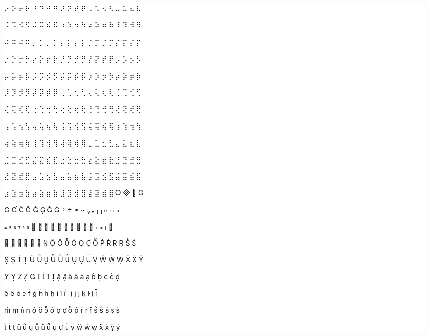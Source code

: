  ⠔      ⠕      ⠖      ⠗      ⠘      ⠙      ⠚      ⠛      ⠜      ⠝      ⠞      ⠟      ⠠      ⠡      ⠢      ⠣      ⠤      ⠥      ⠦      ⠧     

 ⠨      ⠩      ⠪      ⠫      ⠬      ⠭      ⠮      ⠯      ⠰      ⠱      ⠲      ⠳      ⠴      ⠵      ⠶      ⠷      ⠸      ⠹      ⠺      ⠻     

 ⠼      ⠽      ⠾      ⠿      ⡀      ⡁      ⡂      ⡃      ⡄      ⡅      ⡆      ⡇      ⡈      ⡉      ⡊      ⡋      ⡌      ⡍      ⡎      ⡏     

 ⡐      ⡑      ⡒      ⡓      ⡔      ⡕      ⡖      ⡗      ⡘      ⡙      ⡚      ⡛      ⡜      ⡝      ⡞      ⡟      ⡠      ⡡      ⡢      ⡣     

 ⡤      ⡥      ⡦      ⡧      ⡨      ⡩      ⡪      ⡫      ⡬      ⡭      ⡮      ⡯      ⡰      ⡱      ⡲      ⡳      ⡴      ⡵      ⡶      ⡷     

 ⡸      ⡹      ⡺      ⡻      ⡼      ⡽      ⡾      ⡿      ⢀      ⢁      ⢂      ⢃      ⢄      ⢅      ⢆      ⢇      ⢈      ⢉      ⢊      ⢋     

 ⢌      ⢍      ⢎      ⢏      ⢐      ⢑      ⢒      ⢓      ⢔      ⢕      ⢖      ⢗      ⢘      ⢙      ⢚      ⢛      ⢜      ⢝      ⢞      ⢟     

 ⢠      ⢡      ⢢      ⢣      ⢤      ⢥      ⢦      ⢧      ⢨      ⢩      ⢪      ⢫      ⢬      ⢭      ⢮      ⢯      ⢰      ⢱      ⢲      ⢳     

 ⢴      ⢵      ⢶      ⢷      ⢸      ⢹      ⢺      ⢻      ⢼      ⢽      ⢾      ⢿      ⣀      ⣁      ⣂      ⣃      ⣄      ⣅      ⣆      ⣇     

 ⣈      ⣉      ⣊      ⣋      ⣌      ⣍      ⣎      ⣏      ⣐      ⣑      ⣒      ⣓      ⣔      ⣕      ⣖      ⣗      ⣘      ⣙      ⣚      ⣛     

 ⣜      ⣝      ⣞      ⣟      ⣠      ⣡      ⣢      ⣣      ⣤      ⣥      ⣦      ⣧      ⣨      ⣩      ⣪      ⣫      ⣬      ⣭      ⣮      ⣯     

 ⣰      ⣱      ⣲      ⣳      ⣴      ⣵      ⣶      ⣷      ⣸      ⣹      ⣺      ⣻      ⣼      ⣽      ⣾      ⣿      ⭘                       

                                                                                                                        

                                                                                                                        

                                                                                                                        

                                                                                                                        

                                                                                                                        

                                                                                                                        

                                                                                                                        

                                                                                                                        
